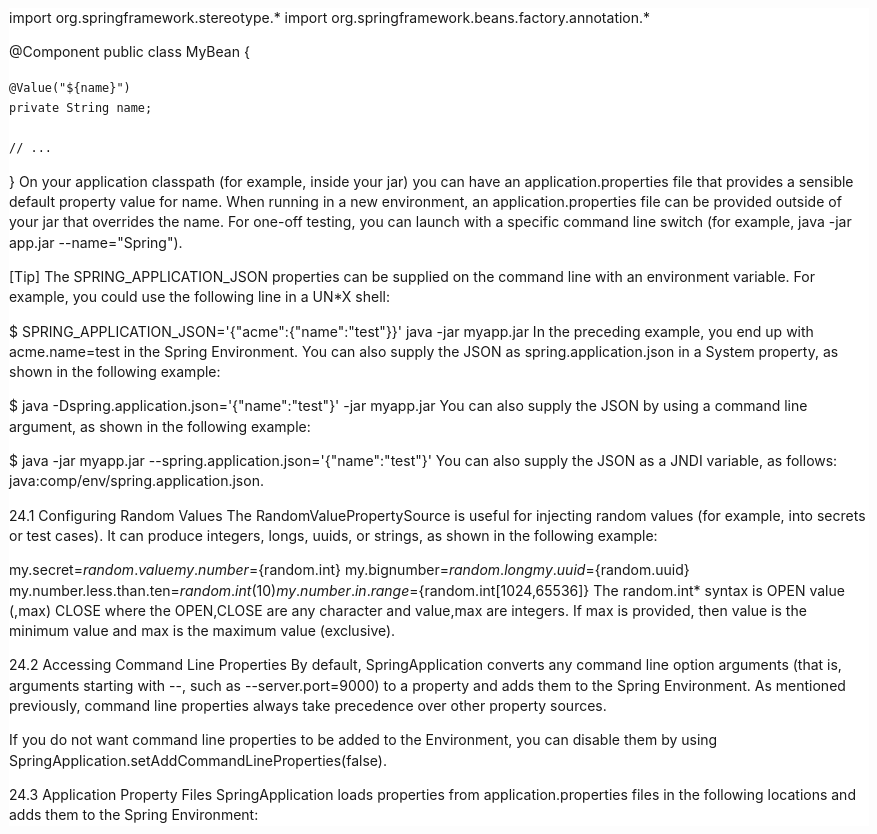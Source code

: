 import org.springframework.stereotype.*
import org.springframework.beans.factory.annotation.*

@Component
public class MyBean {

    @Value("${name}")
    private String name;

    // ...

}
On your application classpath (for example, inside your jar) you can have an application.properties file that provides a sensible default property value for name. When running in a new environment, an application.properties file can be provided outside of your jar that overrides the name. For one-off testing, you can launch with a specific command line switch (for example, java -jar app.jar --name="Spring").

[Tip]
The SPRING_APPLICATION_JSON properties can be supplied on the command line with an environment variable. For example, you could use the following line in a UN*X shell:

$ SPRING_APPLICATION_JSON='{"acme":{"name":"test"}}' java -jar myapp.jar
In the preceding example, you end up with acme.name=test in the Spring Environment. You can also supply the JSON as spring.application.json in a System property, as shown in the following example:

$ java -Dspring.application.json='{"name":"test"}' -jar myapp.jar
You can also supply the JSON by using a command line argument, as shown in the following example:

$ java -jar myapp.jar --spring.application.json='{"name":"test"}'
You can also supply the JSON as a JNDI variable, as follows: java:comp/env/spring.application.json.

24.1 Configuring Random Values
The RandomValuePropertySource is useful for injecting random values (for example, into secrets or test cases). It can produce integers, longs, uuids, or strings, as shown in the following example:

my.secret=${random.value}
my.number=${random.int}
my.bignumber=${random.long}
my.uuid=${random.uuid}
my.number.less.than.ten=${random.int(10)}
my.number.in.range=${random.int[1024,65536]}
The random.int* syntax is OPEN value (,max) CLOSE where the OPEN,CLOSE are any character and value,max are integers. If max is provided, then value is the minimum value and max is the maximum value (exclusive).

24.2 Accessing Command Line Properties
By default, SpringApplication converts any command line option arguments (that is, arguments starting with --, such as --server.port=9000) to a property and adds them to the Spring Environment. As mentioned previously, command line properties always take precedence over other property sources.

If you do not want command line properties to be added to the Environment, you can disable them by using SpringApplication.setAddCommandLineProperties(false).

24.3 Application Property Files
SpringApplication loads properties from application.properties files in the following locations and adds them to the Spring Environment:

